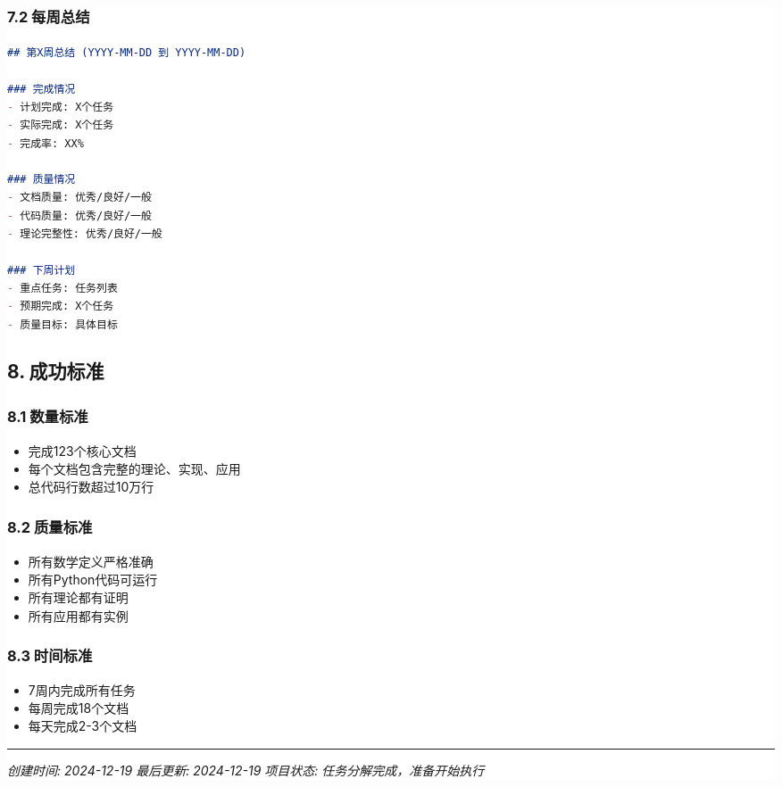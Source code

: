 ### 7.2 每周总结

```markdown
## 第X周总结 (YYYY-MM-DD 到 YYYY-MM-DD)

### 完成情况
- 计划完成: X个任务
- 实际完成: X个任务
- 完成率: XX%

### 质量情况
- 文档质量: 优秀/良好/一般
- 代码质量: 优秀/良好/一般
- 理论完整性: 优秀/良好/一般

### 下周计划
- 重点任务: 任务列表
- 预期完成: X个任务
- 质量目标: 具体目标
```

## 8. 成功标准

### 8.1 数量标准

- 完成123个核心文档
- 每个文档包含完整的理论、实现、应用
- 总代码行数超过10万行

### 8.2 质量标准

- 所有数学定义严格准确
- 所有Python代码可运行
- 所有理论都有证明
- 所有应用都有实例

### 8.3 时间标准

- 7周内完成所有任务
- 每周完成18个文档
- 每天完成2-3个文档

---

*创建时间: 2024-12-19*
*最后更新: 2024-12-19*
*项目状态: 任务分解完成，准备开始执行*
